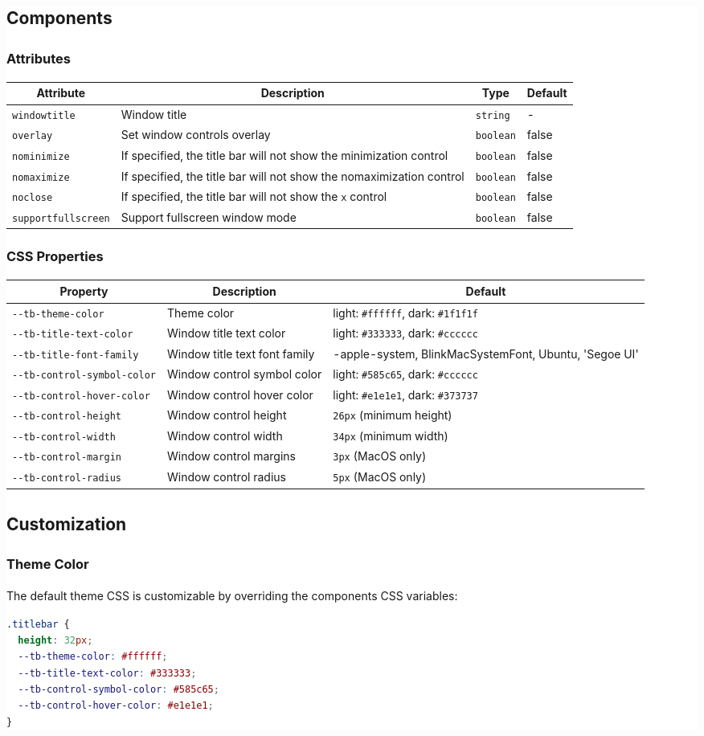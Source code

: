 ## Components

### Attributes

| Attribute           | Description                                                          | Type      | Default |
| ------------------- | -------------------------------------------------------------------- | --------- | ------- |
| `windowtitle`       | Window title                                                         | `string`  | -       |
| `overlay`           | Set window controls overlay                                          | `boolean` | false   |
| `nominimize`        | If specified, the title bar will not show the minimization control   | `boolean` | false   |
| `nomaximize`        | If specified, the title bar will not show the nomaximization control | `boolean` | false   |
| `noclose`           | If specified, the title bar will not show the `x` control            | `boolean` | false   |
| `supportfullscreen` | Support fullscreen window mode                                       | `boolean` | false   |

### CSS Properties

| Property                    | Description                   | Default                                               |
| --------------------------- | ----------------------------- | ----------------------------------------------------- |
| `--tb-theme-color`          | Theme color                   | light: `#ffffff`, dark: `#1f1f1f`                     |
| `--tb-title-text-color`     | Window title text color       | light: `#333333`, dark: `#cccccc`                     |
| `--tb-title-font-family`    | Window title text font family | -apple-system, BlinkMacSystemFont, Ubuntu, 'Segoe UI' |
| `--tb-control-symbol-color` | Window control symbol color   | light: `#585c65`, dark: `#cccccc`                     |
| `--tb-control-hover-color`  | Window control hover color    | light: `#e1e1e1`, dark: `#373737`                     |
| `--tb-control-height`       | Window control height         | `26px` (minimum height)                               |
| `--tb-control-width `       | Window control width          | `34px` (minimum width)                                |
| `--tb-control-margin `      | Window control margins        | `3px` (MacOS only)                                    |
| `--tb-control-radius `      | Window control radius         | `5px` (MacOS only)                                    |

## Customization

### Theme Color

The default theme CSS is customizable by overriding the components CSS variables:

```css
.titlebar {
  height: 32px;
  --tb-theme-color: #ffffff;
  --tb-title-text-color: #333333;
  --tb-control-symbol-color: #585c65;
  --tb-control-hover-color: #e1e1e1;
}
```
